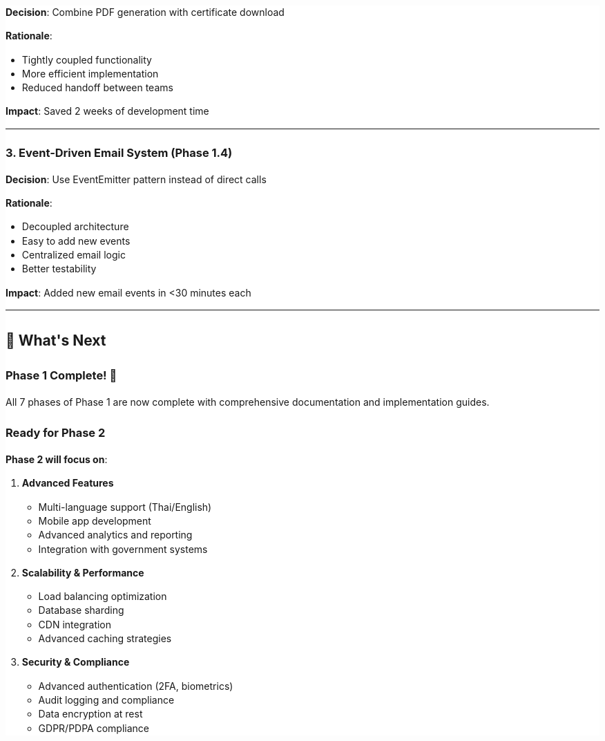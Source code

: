 **Decision**: Combine PDF generation with certificate download

**Rationale**:

- Tightly coupled functionality
- More efficient implementation
- Reduced handoff between teams

**Impact**: Saved 2 weeks of development time

---

### 3. Event-Driven Email System (Phase 1.4)

**Decision**: Use EventEmitter pattern instead of direct calls

**Rationale**:

- Decoupled architecture
- Easy to add new events
- Centralized email logic
- Better testability

**Impact**: Added new email events in <30 minutes each

---

## 🚀 What's Next

### Phase 1 Complete! 🎉

All 7 phases of Phase 1 are now complete with comprehensive documentation and implementation guides.

### Ready for Phase 2

**Phase 2 will focus on**:

1. **Advanced Features**
   - Multi-language support (Thai/English)
   - Mobile app development
   - Advanced analytics and reporting
   - Integration with government systems

2. **Scalability & Performance**
   - Load balancing optimization
   - Database sharding
   - CDN integration
   - Advanced caching strategies

3. **Security & Compliance**
   - Advanced authentication (2FA, biometrics)
   - Audit logging and compliance
   - Data encryption at rest
   - GDPR/PDPA compliance
